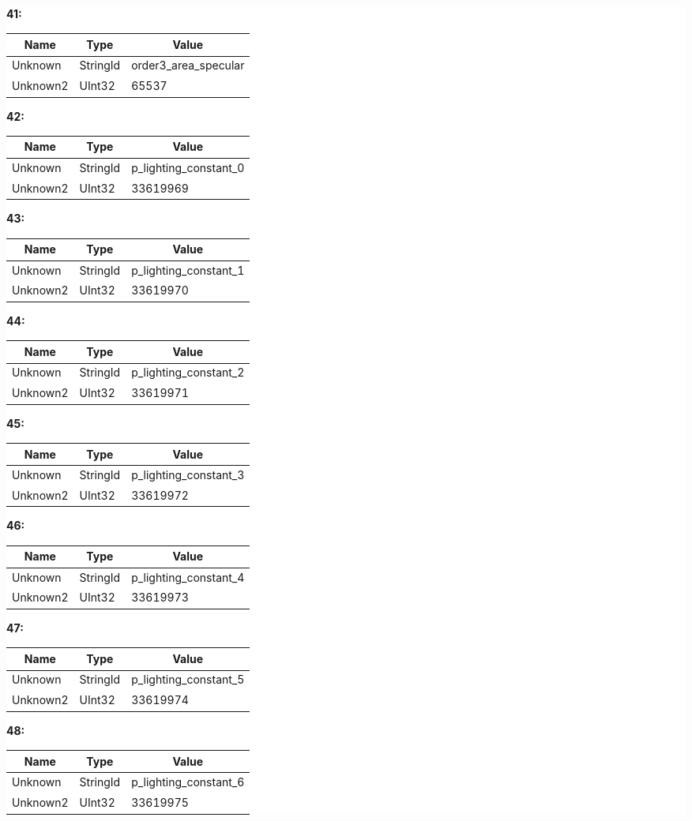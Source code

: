 
**41:**

Name	| Type	| Value
---	|---	|---	|
Unknown	|StringId	|order3_area_specular
Unknown2	|UInt32	|65537


**42:**

Name	| Type	| Value
---	|---	|---	|
Unknown	|StringId	|p_lighting_constant_0
Unknown2	|UInt32	|33619969


**43:**

Name	| Type	| Value
---	|---	|---	|
Unknown	|StringId	|p_lighting_constant_1
Unknown2	|UInt32	|33619970


**44:**

Name	| Type	| Value
---	|---	|---	|
Unknown	|StringId	|p_lighting_constant_2
Unknown2	|UInt32	|33619971


**45:**

Name	| Type	| Value
---	|---	|---	|
Unknown	|StringId	|p_lighting_constant_3
Unknown2	|UInt32	|33619972


**46:**

Name	| Type	| Value
---	|---	|---	|
Unknown	|StringId	|p_lighting_constant_4
Unknown2	|UInt32	|33619973


**47:**

Name	| Type	| Value
---	|---	|---	|
Unknown	|StringId	|p_lighting_constant_5
Unknown2	|UInt32	|33619974


**48:**

Name	| Type	| Value
---	|---	|---	|
Unknown	|StringId	|p_lighting_constant_6
Unknown2	|UInt32	|33619975
